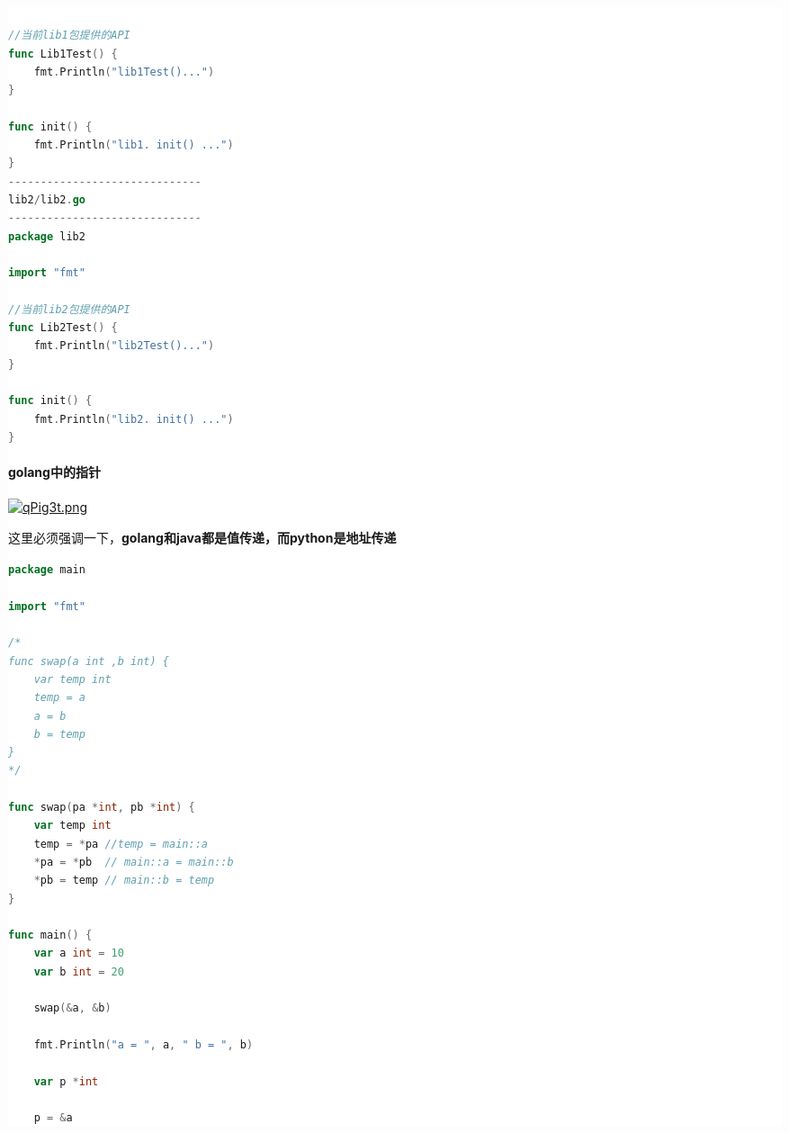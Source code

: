 ~~~go

//当前lib1包提供的API
func Lib1Test() {
	fmt.Println("lib1Test()...")
}

func init() {
	fmt.Println("lib1. init() ...")
}
------------------------------
lib2/lib2.go
------------------------------
package lib2

import "fmt"

//当前lib2包提供的API
func Lib2Test() {
	fmt.Println("lib2Test()...")
}

func init() {
	fmt.Println("lib2. init() ...")
}
~~~

#### golang中的指针

[![qPig3t.png](https://s1.ax1x.com/2022/03/17/qPig3t.png)](https://imgtu.com/i/qPig3t)

这里必须强调一下，**golang和java都是值传递，而python是地址传递**

~~~go
package main

import "fmt"

/*
func swap(a int ,b int) {
	var temp int
	temp = a
	a = b
	b = temp
}
*/

func swap(pa *int, pb *int) {
	var temp int
	temp = *pa //temp = main::a
	*pa = *pb  // main::a = main::b
	*pb = temp // main::b = temp
}

func main() {
	var a int = 10
	var b int = 20

	swap(&a, &b)

	fmt.Println("a = ", a, " b = ", b)

	var p *int

	p = &a

~~~